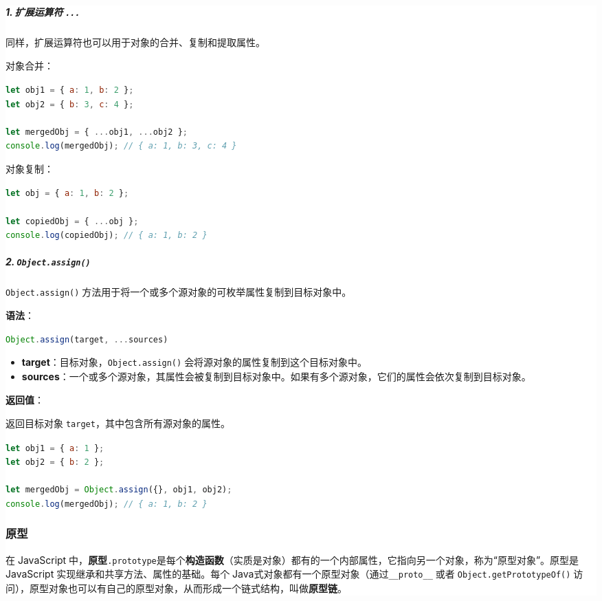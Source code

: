 ##### 1. 扩展运算符 `...`

同样，扩展运算符也可以用于对象的合并、复制和提取属性。

对象合并：

```javascript
let obj1 = { a: 1, b: 2 };
let obj2 = { b: 3, c: 4 };

let mergedObj = { ...obj1, ...obj2 };
console.log(mergedObj); // { a: 1, b: 3, c: 4 }
```

对象复制：

```javascript
let obj = { a: 1, b: 2 };

let copiedObj = { ...obj };
console.log(copiedObj); // { a: 1, b: 2 }
```



##### 2. `Object.assign()`

`Object.assign()` 方法用于将一个或多个源对象的可枚举属性复制到目标对象中。

**语法**：

```javascript
Object.assign(target, ...sources)
```

- **target**：目标对象，`Object.assign()` 会将源对象的属性复制到这个目标对象中。
- **sources**：一个或多个源对象，其属性会被复制到目标对象中。如果有多个源对象，它们的属性会依次复制到目标对象。

**返回值**：

返回目标对象 `target`，其中包含所有源对象的属性。

```javascript
let obj1 = { a: 1 };
let obj2 = { b: 2 };

let mergedObj = Object.assign({}, obj1, obj2);
console.log(mergedObj); // { a: 1, b: 2 }
```



### 原型

在 JavaScript 中，**原型**`.prototype`是每个**构造函数**（实质是对象）都有的一个内部属性，它指向另一个对象，称为“原型对象”。原型是 JavaScript 实现继承和共享方法、属性的基础。每个 Java式对象都有一个原型对象（通过`__proto__` 或者 `Object.getPrototypeOf()` 访问），原型对象也可以有自己的原型对象，从而形成一个链式结构，叫做**原型链**。
